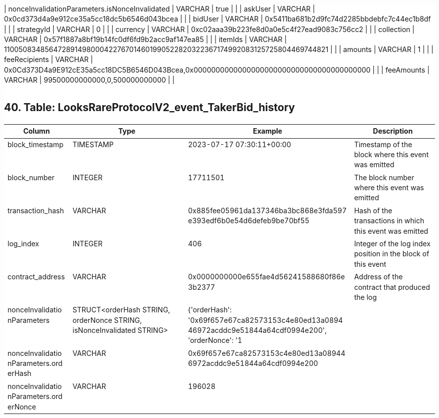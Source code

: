 | nonceInvalidationParameters.isNonceInvalidated | VARCHAR                                                                 | true                                                                                                 |                                                              |
| askUser                                        | VARCHAR                                                                 | 0x0cd373d4a9e912ce35a5cc18dc5b6546d043bcea                                                           |                                                              |
| bidUser                                        | VARCHAR                                                                 | 0x5411ba681b2d9fc74d2285bbdebfc7c44ec1b8df                                                           |                                                              |
| strategyId                                     | VARCHAR                                                                 | 0                                                                                                    |                                                              |
| currency                                       | VARCHAR                                                                 | 0xc02aaa39b223fe8d0a0e5c4f27ead9083c756cc2                                                           |                                                              |
| collection                                     | VARCHAR                                                                 | 0x57f1887a8bf19b14fc0df6fd9b2acc9af147ea85                                                           |                                                              |
| itemIds                                        | VARCHAR                                                                 | 110050834856472891498000422767014601990522820322367174992083125725804469744821                       |                                                              |
| amounts                                        | VARCHAR                                                                 | 1                                                                                                    |                                                              |
| feeRecipients                                  | VARCHAR                                                                 | 0x0Cd373D4a9E912cE35a5cc18DC5B6546D043Bcea,0x0000000000000000000000000000000000000000                |                                                              |
| feeAmounts                                     | VARCHAR                                                                 | 99500000000000,0,500000000000                                                                        |                                                              |

## 40. Table: LooksRareProtocolV2\_event\_TakerBid\_history

| Column                                         | Type                                                                    | Example                                                                                              | Description                                                  |
| ---------------------------------------------- | ----------------------------------------------------------------------- | ---------------------------------------------------------------------------------------------------- | ------------------------------------------------------------ |
| block\_timestamp                               | TIMESTAMP                                                               | 2023-07-17 07:30:11+00:00                                                                            | Timestamp of the block where this event was emitted          |
| block\_number                                  | INTEGER                                                                 | 17711501                                                                                             | The block number where this event was emitted                |
| transaction\_hash                              | VARCHAR                                                                 | 0x885fee05961da137346ba3bc868e3fda597e393edf6b0e54d6defeb9be70bf55                                   | Hash of the transactions in which this event was emitted     |
| log\_index                                     | INTEGER                                                                 | 406                                                                                                  | Integer of the log index position in the block of this event |
| contract\_address                              | VARCHAR                                                                 | 0x0000000000e655fae4d56241588680f86e3b2377                                                           | Address of the contract that produced the log                |
| nonceInvalidationParameters                    | STRUCT\<orderHash STRING, orderNonce STRING, isNonceInvalidated STRING> | {'orderHash': '0x69f657e67ca82573153c4e80ed13a089446972acddc9e51844a64cdf0994e200', 'orderNonce': '1 |                                                              |
| nonceInvalidationParameters.orderHash          | VARCHAR                                                                 | 0x69f657e67ca82573153c4e80ed13a089446972acddc9e51844a64cdf0994e200                                   |                                                              |
| nonceInvalidationParameters.orderNonce         | VARCHAR                                                                 | 196028                                                                                               |                                                              |